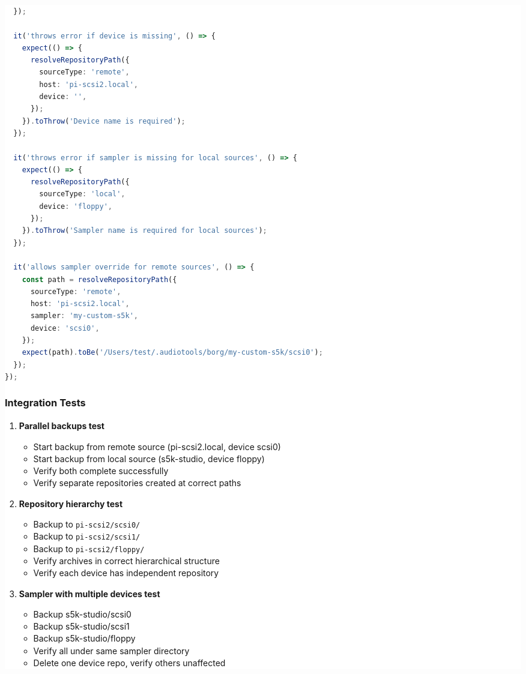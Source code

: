 ```typescript
  });

  it('throws error if device is missing', () => {
    expect(() => {
      resolveRepositoryPath({
        sourceType: 'remote',
        host: 'pi-scsi2.local',
        device: '',
      });
    }).toThrow('Device name is required');
  });

  it('throws error if sampler is missing for local sources', () => {
    expect(() => {
      resolveRepositoryPath({
        sourceType: 'local',
        device: 'floppy',
      });
    }).toThrow('Sampler name is required for local sources');
  });

  it('allows sampler override for remote sources', () => {
    const path = resolveRepositoryPath({
      sourceType: 'remote',
      host: 'pi-scsi2.local',
      sampler: 'my-custom-s5k',
      device: 'scsi0',
    });
    expect(path).toBe('/Users/test/.audiotools/borg/my-custom-s5k/scsi0');
  });
});
```

### Integration Tests

1. **Parallel backups test**
   - Start backup from remote source (pi-scsi2.local, device scsi0)
   - Start backup from local source (s5k-studio, device floppy)
   - Verify both complete successfully
   - Verify separate repositories created at correct paths

2. **Repository hierarchy test**
   - Backup to `pi-scsi2/scsi0/`
   - Backup to `pi-scsi2/scsi1/`
   - Backup to `pi-scsi2/floppy/`
   - Verify archives in correct hierarchical structure
   - Verify each device has independent repository

3. **Sampler with multiple devices test**
   - Backup s5k-studio/scsi0
   - Backup s5k-studio/scsi1
   - Backup s5k-studio/floppy
   - Verify all under same sampler directory
   - Delete one device repo, verify others unaffected
